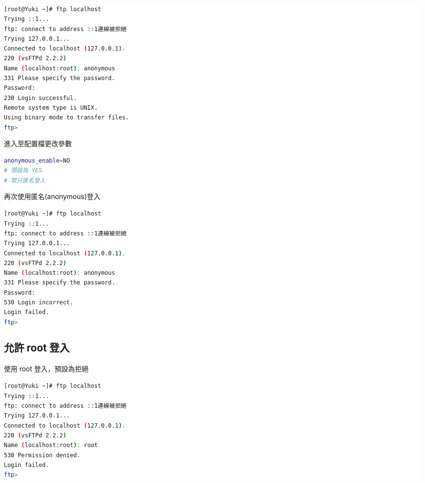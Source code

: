 ```bash
[root@Yuki ~]# ftp localhost
Trying ::1...
ftp: connect to address ::1連線被拒絕
Trying 127.0.0.1...
Connected to localhost (127.0.0.1).
220 (vsFTPd 2.2.2)
Name (localhost:root): anonymous
331 Please specify the password.
Password:
230 Login successful.
Remote system type is UNIX.
Using binary mode to transfer files.
ftp> 
```

進入至配置檔更改參數

```bash
anonymous_enable=NO
# 預設為 YES
# 禁只匿名登入
``` 

再次使用匿名(anonymous)登入

```bash
[root@Yuki ~]# ftp localhost
Trying ::1...
ftp: connect to address ::1連線被拒絕
Trying 127.0.0.1...
Connected to localhost (127.0.0.1).
220 (vsFTPd 2.2.2)
Name (localhost:root): anonymous
331 Please specify the password.
Password:
530 Login incorrect.
Login failed.
ftp> 
```

## 允許 root 登入

使用 root 登入，預設為拒絕

```bash
[root@Yuki ~]# ftp localhost
Trying ::1...
ftp: connect to address ::1連線被拒絕
Trying 127.0.0.1...
Connected to localhost (127.0.0.1).
220 (vsFTPd 2.2.2)
Name (localhost:root): root
530 Permission denied.
Login failed.
ftp> 
```
